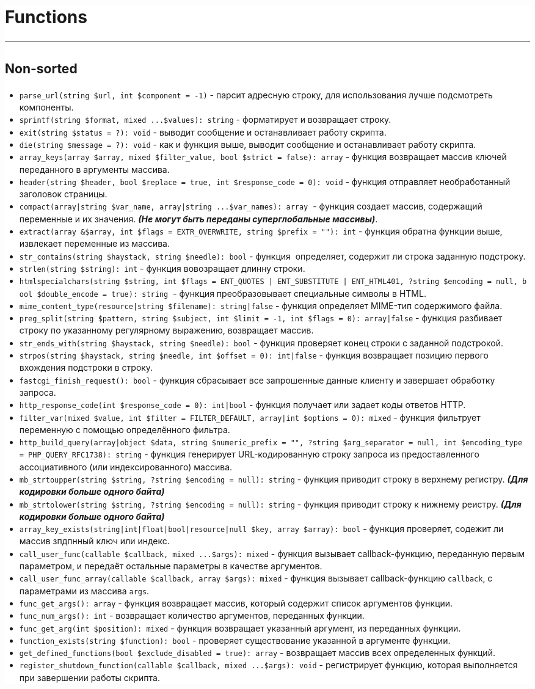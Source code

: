 # Functions
***
## Non-sorted
- `parse_url(string $url, int $component = -1)` - парсит адресную строку, для использования лучше подсмотреть компоненты.
- `sprintf(string $format, mixed ...$values): string` - форматирует и возвращает строку.
- `exit(string $status = ?): void` - выводит сообщение и останавливает работу скрипта.
- `die(string $message = ?): void` - как и функция выше, выводит сообщение и останавливает работу скрипта.
- `array_keys(array $array, mixed $filter_value, bool $strict = false): array` - функция возвращает массив ключей переданного в аргументы массива.
- `header(string $header, bool $replace = true, int $response_code = 0): void` - функция отправляет необработанный заголовок страницы.
- `compact(array|string $var_name, array|string ...$var_names): array`  - функция создает массив, содержащий переменные и их значения. _**(Не могут быть переданы суперглобальные массивы)**_.
- `extract(array &$array, int $flags = EXTR_OVERWRITE, string $prefix = ""): int` - функция обратна функции выше, извлекает переменные из массива.
- `str_contains(string $haystack, string $needle): bool` - функция  определяет, содержит ли строка заданную подстроку.
- `strlen(string $string): int` - функция вовозращает длинну строки.
- `htmlspecialchars(string $string, int $flags = ENT_QUOTES | ENT_SUBSTITUTE | ENT_HTML401, ?string $encoding = null, bool $double_encode = true): string`  - функция преобразовывает специальные символы в HTML.
- `mime_content_type(resource|string $filename): string|false` - функция определяет MIME-тип содержимого файла.
- `preg_split(string $pattern, string $subject, int $limit = -1, int $flags = 0): array|false` - функция разбивает строку по указанному регулярному выражению, возвращает массив.
- `str_ends_with(string $haystack, string $needle): bool` - функция проверяет конец строки с заданной подстрокой.
- `strpos(string $haystack, string $needle, int $offset = 0): int|false` - функция возвращает позицию первого вхождения подстроки в строку.
- `fastcgi_finish_request(): bool` - функция сбрасывает все запрошенные данные клиенту и завершает обработку запроса.
- `http_response_code(int $response_code = 0): int|bool` - функция получает или задает коды ответов HTTP.
- `filter_var(mixed $value, int $filter = FILTER_DEFAULT, array|int $options = 0): mixed` - функция фильтрует переменную с помощью определённого фильтра.
- `http_build_query(array|object $data, string $numeric_prefix = "", ?string $arg_separator = null, int $encoding_type = PHP_QUERY_RFC1738): string` - функция генерирует URL-кодированную строку запроса из предоставленного ассоциативного (или индексированного) массива.
- `mb_strtoupper(string $string, ?string $encoding = null): string` - функция приводит строку в верхнему регистру. _**(Для кодировки больше одного байта)**_
- `mb_strtolower(string $string, ?string $encoding = null): string` - функция приводит строку к нижнему реистру. _**(Для кодировки больше одного байта)**_
- `array_key_exists(string|int|float|bool|resource|null $key, array $array): bool` - функция проверяет, содежит ли массив зпдпнный ключ или индекс.
- `call_user_func(callable $callback, mixed ...$args): mixed` - функция вызывает callback-функцию, переданную первым параметром, и передаёт остальные параметры в качестве аргументов. 
- `call_user_func_array(callable $callback, array $args): mixed` - функция вызывает callback-функцию `callback`, с параметрами из массива `args`.
- `func_get_args(): array` - функция возвращает массив, который содержит список аргументов функции.
- `func_num_args(): int` - возвращает количество аргументов, переданных функции.
- `func_get_arg(int $position): mixed` - функция возвращает указанный аргумент, из переданных функции.
- `function_exists(string $function): bool` - проверяет существование указанной в аргументе функции.
- `get_defined_functions(bool $exclude_disabled = true): array` - возвращает массив всех определенных функций.
- `register_shutdown_function(callable $callback, mixed ...$args): void` - регистрирует функцию, которая выполняется при завершении работы скрипта.